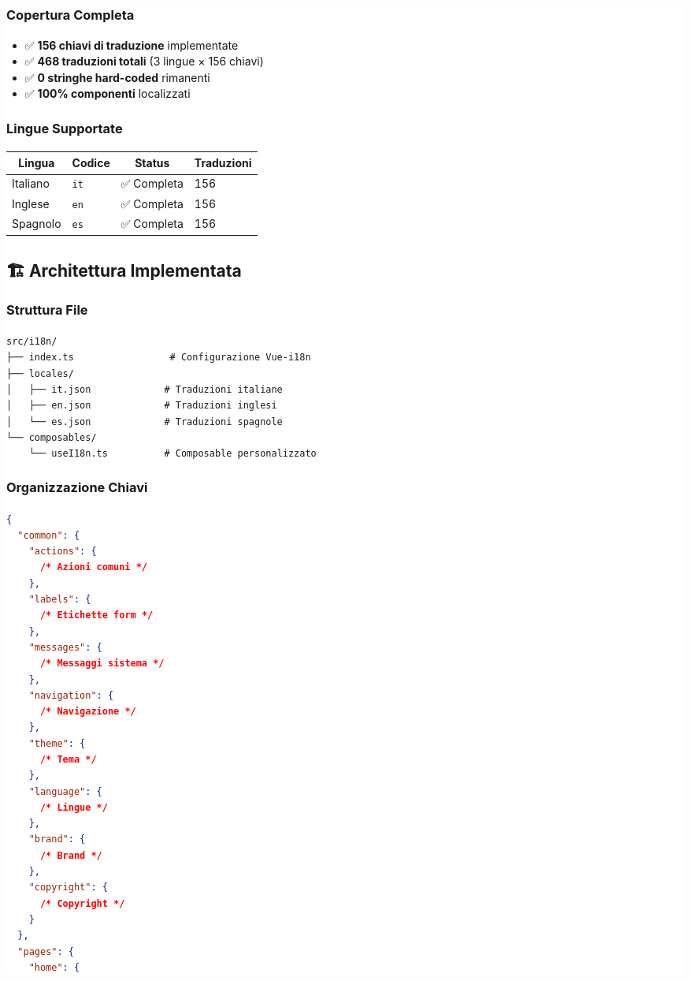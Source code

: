 ### Copertura Completa

- ✅ **156 chiavi di traduzione** implementate
- ✅ **468 traduzioni totali** (3 lingue × 156 chiavi)
- ✅ **0 stringhe hard-coded** rimanenti
- ✅ **100% componenti** localizzati

### Lingue Supportate

| Lingua   | Codice | Status      | Traduzioni |
| -------- | ------ | ----------- | ---------- |
| Italiano | `it`   | ✅ Completa | 156        |
| Inglese  | `en`   | ✅ Completa | 156        |
| Spagnolo | `es`   | ✅ Completa | 156        |

## 🏗️ Architettura Implementata

### Struttura File

```
src/i18n/
├── index.ts                 # Configurazione Vue-i18n
├── locales/
│   ├── it.json             # Traduzioni italiane
│   ├── en.json             # Traduzioni inglesi
│   └── es.json             # Traduzioni spagnole
└── composables/
    └── useI18n.ts          # Composable personalizzato
```

### Organizzazione Chiavi

```json
{
  "common": {
    "actions": {
      /* Azioni comuni */
    },
    "labels": {
      /* Etichette form */
    },
    "messages": {
      /* Messaggi sistema */
    },
    "navigation": {
      /* Navigazione */
    },
    "theme": {
      /* Tema */
    },
    "language": {
      /* Lingue */
    },
    "brand": {
      /* Brand */
    },
    "copyright": {
      /* Copyright */
    }
  },
  "pages": {
    "home": {
```